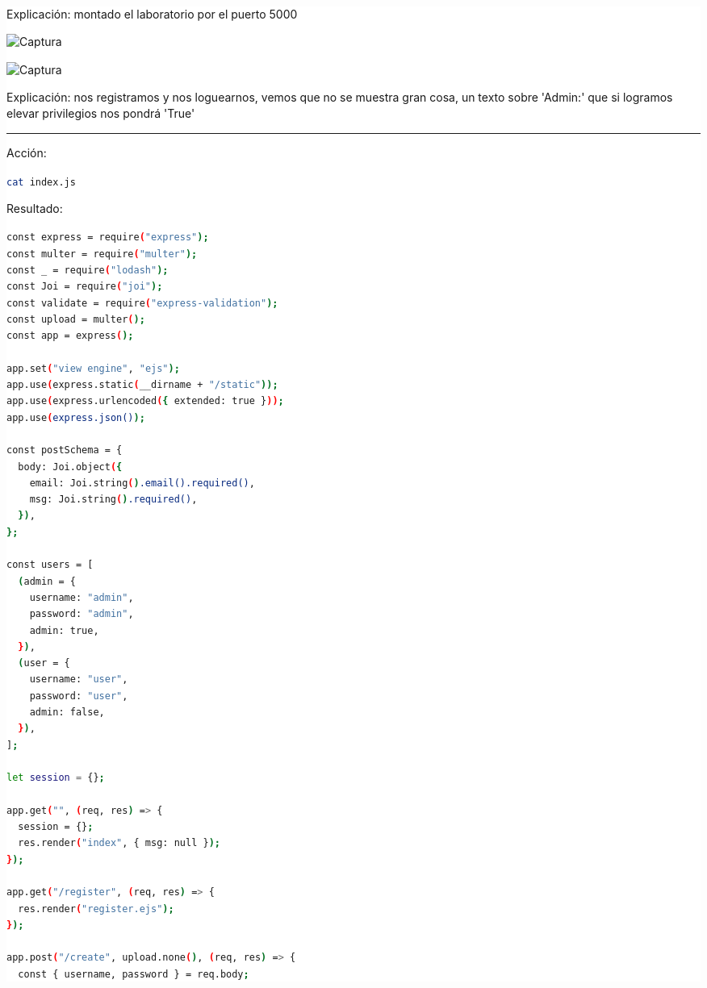 Explicación: montado el laboratorio por el puerto 5000

![Captura](./Imágenes/web_1.png)

![Captura](./Imágenes/web_2.png)

Explicación: nos registramos y nos loguearnos, vemos que no se muestra gran cosa, un texto sobre 'Admin:' que si  logramos elevar privilegios nos pondrá 'True'

---

Acción:

```bash
cat index.js
```

Resultado:

```bash
const express = require("express");
const multer = require("multer");
const _ = require("lodash");
const Joi = require("joi");
const validate = require("express-validation");
const upload = multer();
const app = express();

app.set("view engine", "ejs");
app.use(express.static(__dirname + "/static"));
app.use(express.urlencoded({ extended: true }));
app.use(express.json());

const postSchema = {
  body: Joi.object({
    email: Joi.string().email().required(),
    msg: Joi.string().required(),
  }),
};

const users = [
  (admin = {
    username: "admin",
    password: "admin",
    admin: true,
  }),
  (user = {
    username: "user",
    password: "user",
    admin: false,
  }),
];

let session = {};

app.get("", (req, res) => {
  session = {};
  res.render("index", { msg: null });
});

app.get("/register", (req, res) => {
  res.render("register.ejs");
});

app.post("/create", upload.none(), (req, res) => {
  const { username, password } = req.body;
```